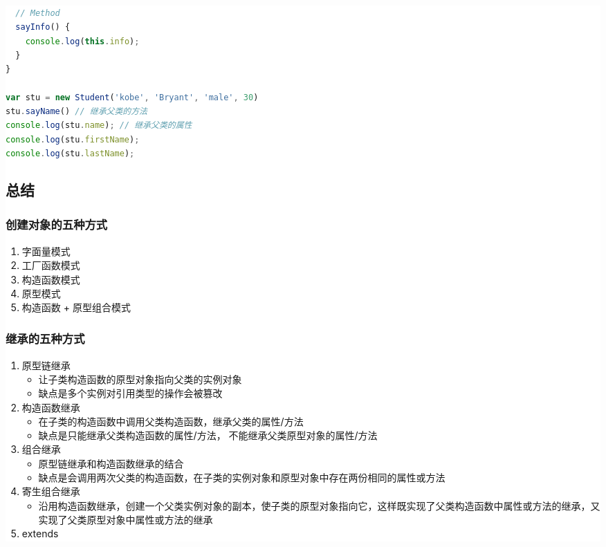 ```javascript
  // Method
  sayInfo() {
    console.log(this.info);
  }
}

var stu = new Student('kobe', 'Bryant', 'male', 30)
stu.sayName() // 继承父类的方法
console.log(stu.name); // 继承父类的属性
console.log(stu.firstName);
console.log(stu.lastName);
```



## 总结

### 创建对象的五种方式

1. 字面量模式
2. 工厂函数模式
3. 构造函数模式
4. 原型模式
5. 构造函数 + 原型组合模式

### 继承的五种方式

1. 原型链继承
   - 让子类构造函数的原型对象指向父类的实例对象
   - 缺点是多个实例对引用类型的操作会被篡改
2. 构造函数继承
   - 在子类的构造函数中调用父类构造函数，继承父类的属性/方法
   - 缺点是只能继承父类构造函数的属性/方法， 不能继承父类原型对象的属性/方法
3. 组合继承
   - 原型链继承和构造函数继承的结合
   - 缺点是会调用两次父类的构造函数，在子类的实例对象和原型对象中存在两份相同的属性或方法
4. 寄生组合继承
   - 沿用构造函数继承，创建一个父类实例对象的副本，使子类的原型对象指向它，这样既实现了父类构造函数中属性或方法的继承，又实现了父类原型对象中属性或方法的继承
5. extends

